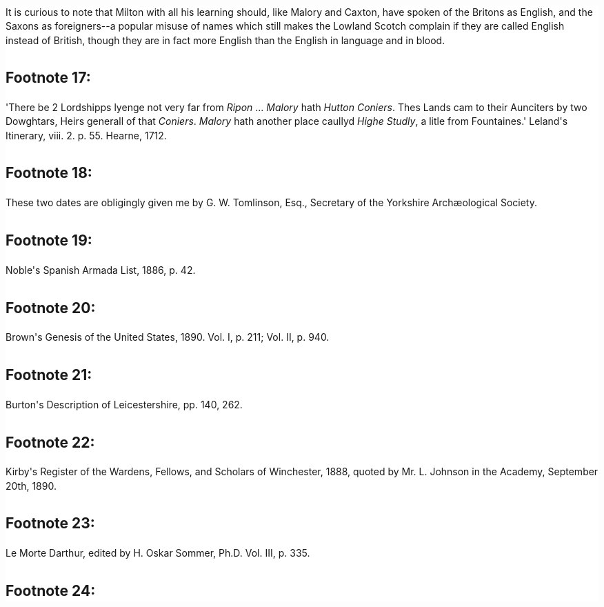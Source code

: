 It is curious to note that Milton with all his learning should, like
Malory and Caxton, have spoken of the Britons as English, and the
Saxons as foreigners--a popular misuse of names which still makes the
Lowland Scotch complain if they are called English instead of
British, though they are in fact more English than the English in
language and in blood.


Footnote 17:
------------

'There be 2 Lordshipps lyenge not very far from _Ripon_ ... _Malory_
hath _Hutton Coniers_. Thes Lands cam to their Aunciters by two
Dowghtars, Heirs generall of that _Coniers_. _Malory_ hath another
place caullyd _Highe Studly_, a litle from Fountaines.' Leland's
Itinerary, viii. 2. p. 55. Hearne, 1712.


Footnote 18:
------------

These two dates are obligingly given me by G. W. Tomlinson, Esq.,
Secretary of the Yorkshire Archæological Society.


Footnote 19:
------------

Noble's Spanish Armada List, 1886, p. 42.


Footnote 20:
------------

Brown's Genesis of the United States, 1890. Vol. I, p. 211; Vol. II,
p. 940.


Footnote 21:
------------

Burton's Description of Leicestershire, pp. 140, 262.


Footnote 22:
------------

Kirby's Register of the Wardens, Fellows, and Scholars of Winchester,
1888, quoted by Mr. L. Johnson in the Academy, September 20th, 1890.


Footnote 23:
------------

Le Morte Darthur, edited by H. Oskar Sommer, Ph.D. Vol. III, p. 335.


Footnote 24:
------------
